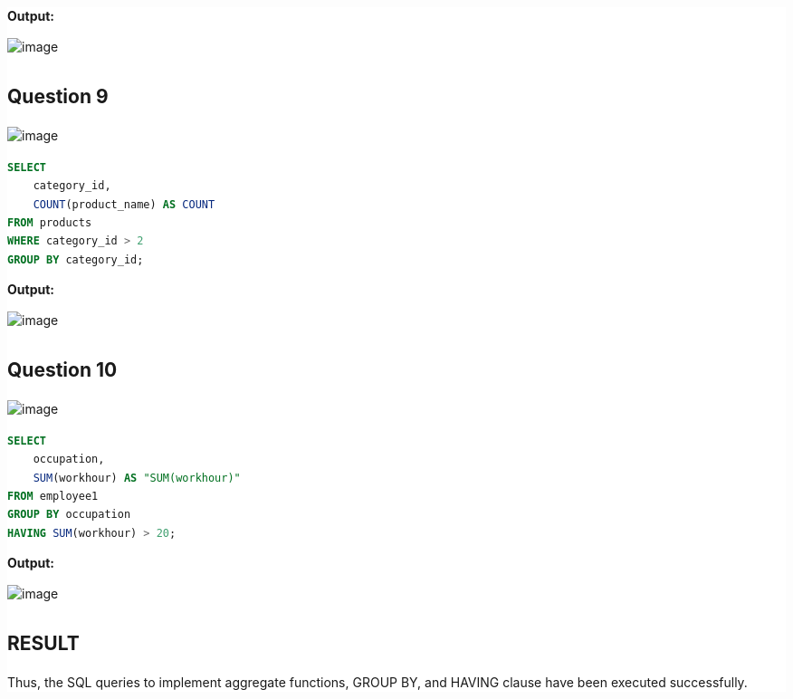 **Output:**

<img width="696" height="392" alt="image" src="https://github.com/user-attachments/assets/d1938a24-0eae-4a46-adf8-e74b9ceaf5f4" />


**Question 9**
---
<img width="1215" height="435" alt="image" src="https://github.com/user-attachments/assets/884c8668-9d92-40f0-b84c-da630a8a93d6" />


```sql
SELECT 
    category_id, 
    COUNT(product_name) AS COUNT
FROM products
WHERE category_id > 2
GROUP BY category_id;
```

**Output:**

<img width="587" height="381" alt="image" src="https://github.com/user-attachments/assets/b41cb5f1-54e4-4265-9991-c0bafdffb7e9" />


**Question 10**
---
<img width="1225" height="507" alt="image" src="https://github.com/user-attachments/assets/c6ac1678-cb0b-4c6b-a117-5c84e66da2ca" />


```sql
SELECT 
    occupation, 
    SUM(workhour) AS "SUM(workhour)"
FROM employee1
GROUP BY occupation
HAVING SUM(workhour) > 20;
```

**Output:**

<img width="595" height="488" alt="image" src="https://github.com/user-attachments/assets/8d9fc8a3-961a-459a-965a-8fc92200d3ee" />



## RESULT
Thus, the SQL queries to implement aggregate functions, GROUP BY, and HAVING clause have been executed successfully.
